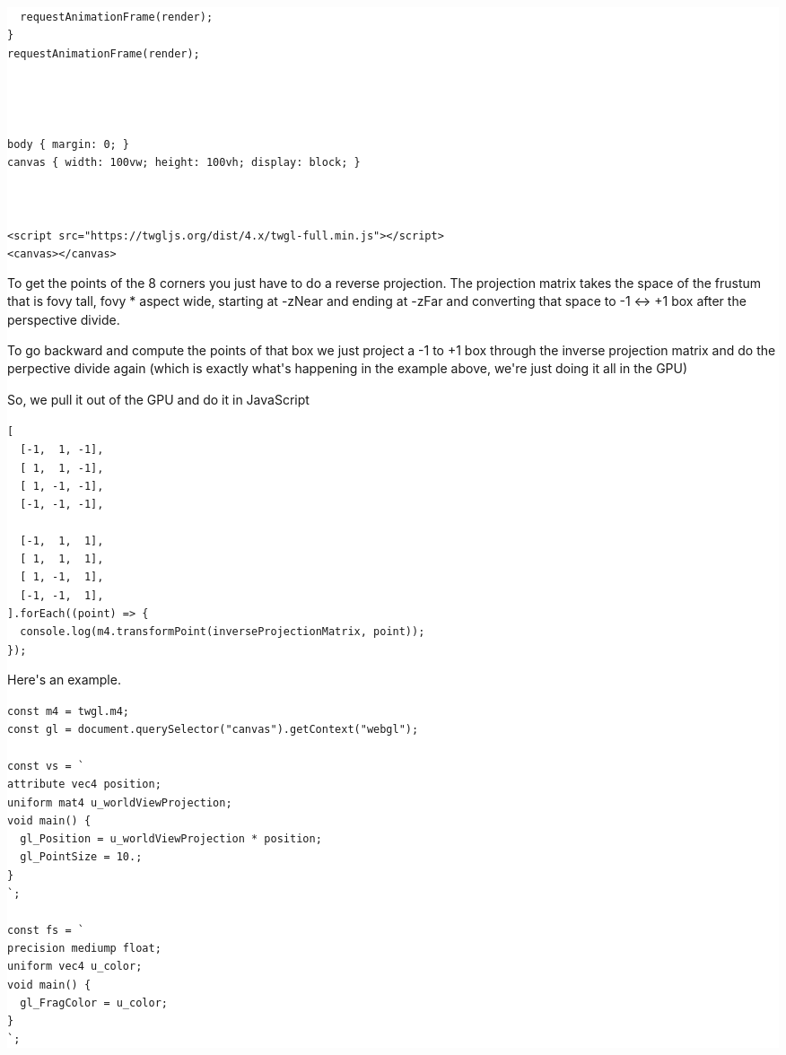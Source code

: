      requestAnimationFrame(render);
    }
    requestAnimationFrame(render);




    body { margin: 0; }
    canvas { width: 100vw; height: 100vh; display: block; }



    <script src="https://twgljs.org/dist/4.x/twgl-full.min.js"></script>
    <canvas></canvas>



To get the points of the 8 corners you just have to do a reverse projection. The projection matrix takes the space of the frustum that is fovy tall, fovy * aspect wide, starting at -zNear and ending at -zFar and converting that space to -1 <-> +1 box after the perspective divide.

To go backward and compute the points of that box we just project a -1 to +1 box through the inverse projection matrix and do the perpective divide again (which is exactly what's happening in the example above, we're just doing it all in the GPU)

So, we pull it out of the GPU and do it in JavaScript

    [
      [-1,  1, -1],
      [ 1,  1, -1],
      [ 1, -1, -1],
      [-1, -1, -1],

      [-1,  1,  1],
      [ 1,  1,  1],
      [ 1, -1,  1],
      [-1, -1,  1],
    ].forEach((point) => {
      console.log(m4.transformPoint(inverseProjectionMatrix, point));
    });

Here's an example. 





    const m4 = twgl.m4;
    const gl = document.querySelector("canvas").getContext("webgl");

    const vs = `
    attribute vec4 position;
    uniform mat4 u_worldViewProjection;
    void main() {
      gl_Position = u_worldViewProjection * position;
      gl_PointSize = 10.;
    }
    `;

    const fs = `
    precision mediump float;
    uniform vec4 u_color;
    void main() {
      gl_FragColor = u_color;
    }
    `;


  [1]: https://i.stack.imgur.com/dKVTY.jpg